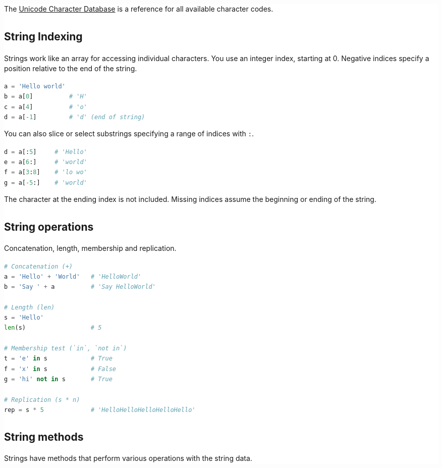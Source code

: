 The [Unicode Character Database](https://unicode.org/charts) is a reference for all
available character codes.

## String Indexing

Strings work like an array for accessing individual characters. You use an integer index, starting at 0.
Negative indices specify a position relative to the end of the string.

```python
a = 'Hello world'
b = a[0]          # 'H'
c = a[4]          # 'o'
d = a[-1]         # 'd' (end of string)
```

You can also slice or select substrings specifying a range of indices with `:`.

```python
d = a[:5]     # 'Hello'
e = a[6:]     # 'world'
f = a[3:8]    # 'lo wo'
g = a[-5:]    # 'world'
```

The character at the ending index is not included.  Missing indices assume the beginning or ending of the string.

## String operations

Concatenation, length, membership and replication.

```python
# Concatenation (+)
a = 'Hello' + 'World'   # 'HelloWorld'
b = 'Say ' + a          # 'Say HelloWorld'

# Length (len)
s = 'Hello'
len(s)                  # 5

# Membership test (`in`, `not in`)
t = 'e' in s            # True
f = 'x' in s            # False
g = 'hi' not in s       # True

# Replication (s * n)
rep = s * 5             # 'HelloHelloHelloHelloHello'
```

## String methods

Strings have methods that perform various operations with the string data.
